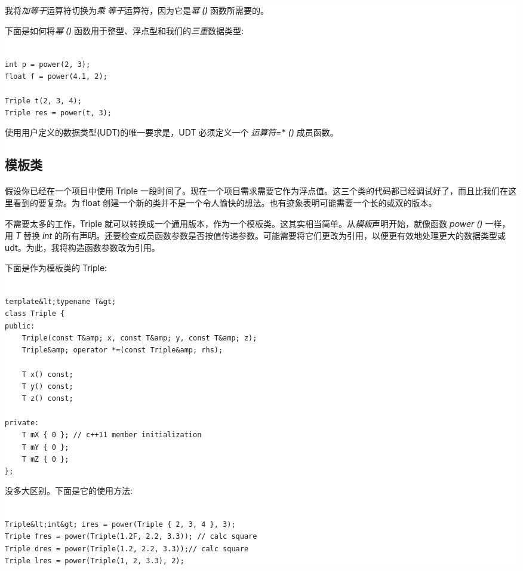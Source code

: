 我将*加等于*运算符切换为*乘* *等于*运算符，因为它是*幂* *()* 函数所需要的。

下面是如何将*幂* *()* 函数用于整型、浮点型和我们的*三重*数据类型:

```

int p = power(2, 3);
float f = power(4.1, 2);

Triple t(2, 3, 4);
Triple res = power(t, 3);

```

使用用户定义的数据类型(UDT)的唯一要求是，UDT 必须定义一个 *运算符=** *()* 成员函数。

## 模板类

假设你已经在一个项目中使用 Triple 一段时间了。现在一个项目需求需要它作为浮点值。这三个类的代码都已经调试好了，而且比我们在这里看到的要复杂。为 float 创建一个新的类并不是一个令人愉快的想法。也有迹象表明可能需要一个长的或双的版本。

不需要太多的工作，Triple 就可以转换成一个通用版本，作为一个模板类。这其实相当简单。从*模板*声明开始，就像函数 *power* *()* 一样，用 *T* 替换 *int* 的所有声明。还要检查成员函数参数是否按值传递参数。可能需要将它们更改为引用，以便更有效地处理更大的数据类型或 udt。为此，我将构造函数参数改为引用。

下面是作为模板类的 Triple:

```

template&lt;typename T&gt;
class Triple {
public:
	Triple(const T&amp; x, const T&amp; y, const T&amp; z);
	Triple&amp; operator *=(const Triple&amp; rhs);

	T x() const;
	T y() const;
	T z() const;

private:
	T mX { 0 };	// c++11 member initialization
	T mY { 0 };
	T mZ { 0 };
};

```

没多大区别。下面是它的使用方法:

```

Triple&lt;int&gt; ires = power(Triple { 2, 3, 4 }, 3);
Triple fres = power(Triple(1.2F, 2.2, 3.3)); // calc square
Triple dres = power(Triple(1.2, 2.2, 3.3));// calc square
Triple lres = power(Triple(1, 2, 3.3), 2);

```
